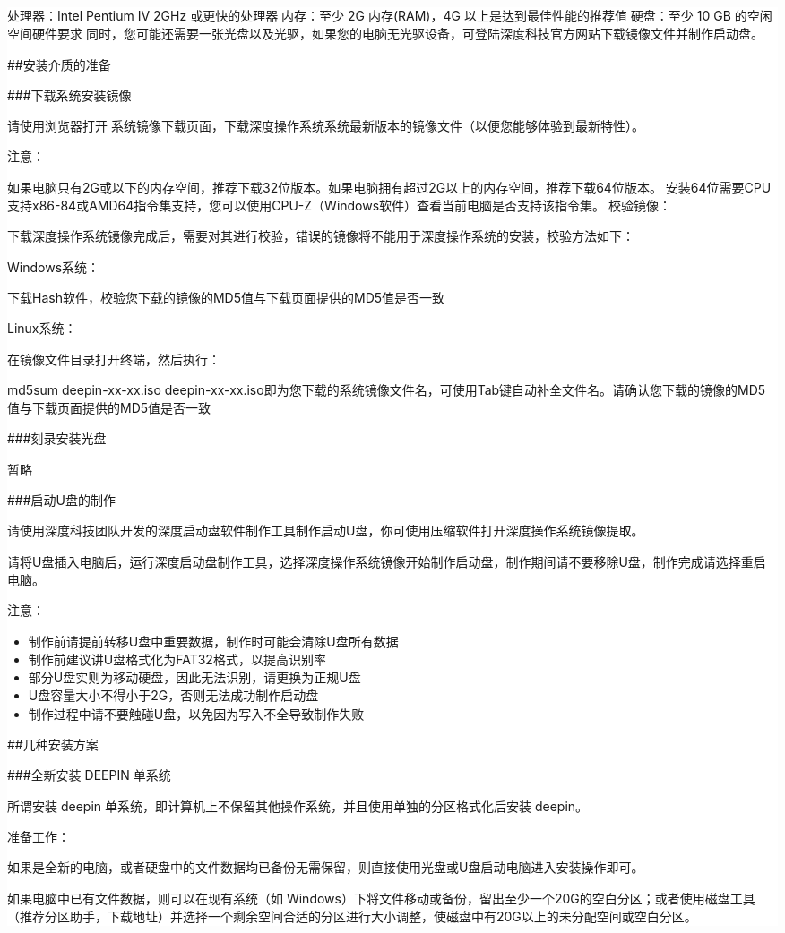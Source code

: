 处理器：Intel Pentium IV 2GHz 或更快的处理器
内存：至少 2G 内存(RAM)，4G 以上是达到最佳性能的推荐值
硬盘：至少 10 GB 的空闲空间硬件要求
同时，您可能还需要一张光盘以及光驱，如果您的电脑无光驱设备，可登陆深度科技官方网站下载镜像文件并制作启动盘。

##安装介质的准备

###下载系统安装镜像

请使用浏览器打开 系统镜像下载页面，下载深度操作系统系统最新版本的镜像文件（以便您能够体验到最新特性）。

注意：

如果电脑只有2G或以下的内存空间，推荐下载32位版本。如果电脑拥有超过2G以上的内存空间，推荐下载64位版本。
安装64位需要CPU支持x86-84或AMD64指令集支持，您可以使用CPU-Z（Windows软件）查看当前电脑是否支持该指令集。
校验镜像：

下载深度操作系统镜像完成后，需要对其进行校验，错误的镜像将不能用于深度操作系统的安装，校验方法如下：

Windows系统：

下载Hash软件，校验您下载的镜像的MD5值与下载页面提供的MD5值是否一致

Linux系统：

在镜像文件目录打开终端，然后执行：

md5sum deepin-xx-xx.iso
deepin-xx-xx.iso即为您下载的系统镜像文件名，可使用Tab键自动补全文件名。请确认您下载的镜像的MD5值与下载页面提供的MD5值是否一致

###刻录安装光盘

暂略

###启动U盘的制作

请使用深度科技团队开发的深度启动盘软件制作工具制作启动U盘，你可使用压缩软件打开深度操作系统镜像提取。



请将U盘插入电脑后，运行深度启动盘制作工具，选择深度操作系统镜像开始制作启动盘，制作期间请不要移除U盘，制作完成请选择重启电脑。

注意：

- 制作前请提前转移U盘中重要数据，制作时可能会清除U盘所有数据
- 制作前建议讲U盘格式化为FAT32格式，以提高识别率
- 部分U盘实则为移动硬盘，因此无法识别，请更换为正规U盘
- U盘容量大小不得小于2G，否则无法成功制作启动盘
- 制作过程中请不要触碰U盘，以免因为写入不全导致制作失败

##几种安装方案

###全新安装 DEEPIN 单系统

所谓安装 deepin 单系统，即计算机上不保留其他操作系统，并且使用单独的分区格式化后安装 deepin。

准备工作：

如果是全新的电脑，或者硬盘中的文件数据均已备份无需保留，则直接使用光盘或U盘启动电脑进入安装操作即可。

如果电脑中已有文件数据，则可以在现有系统（如 Windows）下将文件移动或备份，留出至少一个20G的空白分区；或者使用磁盘工具（推荐分区助手，下载地址）并选择一个剩余空间合适的分区进行大小调整，使磁盘中有20G以上的未分配空间或空白分区。
